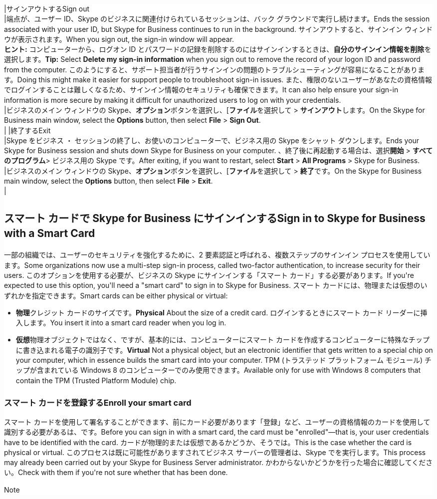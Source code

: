 |<span data-ttu-id="d8d0b-129">サインアウトする</span><span class="sxs-lookup"><span data-stu-id="d8d0b-129">Sign out</span></span>  <br/> |<span data-ttu-id="d8d0b-130">端点が、ユーザー ID、Skype のビジネスに関連付けられているセッションは、バック グラウンドで実行し続けます。</span><span class="sxs-lookup"><span data-stu-id="d8d0b-130">Ends the session associated with your user ID, but Skype for Business continues to run in the background.</span></span> <span data-ttu-id="d8d0b-131">サインアウトすると、サインイン ウィンドウが表示されます。</span><span class="sxs-lookup"><span data-stu-id="d8d0b-131">When you sign out, the sign-in window will appear.</span></span>  <br/> <span data-ttu-id="d8d0b-132">**ヒント:** コンピューターから、ログオン ID とパスワードの記録を削除するのにはサインインするときは、**自分のサインイン情報を削除**を選択します。</span><span class="sxs-lookup"><span data-stu-id="d8d0b-132">**Tip:** Select **Delete my sign-in information** when you sign out to remove the record of your logon ID and password from the computer.</span></span> <span data-ttu-id="d8d0b-133">このようにすると、サポート担当者が行うサインインの問題のトラブルシューティングが容易になることがあります。</span><span class="sxs-lookup"><span data-stu-id="d8d0b-133">Doing this might make it easier for support people to troubleshoot sign-in issues.</span></span> <span data-ttu-id="d8d0b-134">また、権限のないユーザーがあなたの資格情報でログインすることは難しくなるため、サインイン情報のセキュリティも確保できます。</span><span class="sxs-lookup"><span data-stu-id="d8d0b-134">It can also help ensure your sign-in information is more secure by making it difficult for unauthorized users to log on with your credentials.</span></span> <br/> |<span data-ttu-id="d8d0b-135">ビジネスのメイン ウィンドウの Skype、**オプション**ボタンを選択し、[**ファイル**を選択して > **サインアウト**します。</span><span class="sxs-lookup"><span data-stu-id="d8d0b-135">On the Skype for Business main window, select the **Options** button, then select **File** > **Sign Out**.</span></span>  <br/> |
|<span data-ttu-id="d8d0b-136">終了する</span><span class="sxs-lookup"><span data-stu-id="d8d0b-136">Exit</span></span>  <br/> |<span data-ttu-id="d8d0b-137">Skype をビジネス ・ セッションの終了し、お使いのコンピューターで、ビジネス用の Skype をシャット ダウンします。</span><span class="sxs-lookup"><span data-stu-id="d8d0b-137">Ends your Skype for Business session and shuts down Skype for Business on your computer.</span></span> <span data-ttu-id="d8d0b-138">、終了後に再起動する場合は、選択**開始** > **すべてのプログラム**> ビジネス用の Skype です。</span><span class="sxs-lookup"><span data-stu-id="d8d0b-138">After exiting, if you want to restart, select **Start** > **All Programs** > Skype for Business.</span></span> <br/> |<span data-ttu-id="d8d0b-139">ビジネスのメイン ウィンドウの Skype、**オプション**ボタンを選択し、[**ファイル**を選択して > **終了**です。</span><span class="sxs-lookup"><span data-stu-id="d8d0b-139">On the Skype for Business main window, select the **Options** button, then select **File** > **Exit**.</span></span>  <br/> |
   
## <a name="sign-in-to-skype-for-business-with-a-smart-card"></a><span data-ttu-id="d8d0b-140">スマート カードで Skype for Business にサインインする</span><span class="sxs-lookup"><span data-stu-id="d8d0b-140">Sign in to Skype for Business with a Smart Card</span></span>

<span data-ttu-id="d8d0b-141">一部の組織では、ユーザーのセキュリティを強化するために、2 要素認証と呼ばれる、複数ステップのサインイン プロセスを使用しています。</span><span class="sxs-lookup"><span data-stu-id="d8d0b-141">Some organizations now use a multi-step sign-in process, called two-factor authentication, to increase security for their users.</span></span> <span data-ttu-id="d8d0b-142">このオプションを使用する必要が、ビジネスの Skype にサインインする「スマート カード」する必要があります。</span><span class="sxs-lookup"><span data-stu-id="d8d0b-142">If you're expected to use this option, you'll need a "smart card" to sign in to Skype for Business.</span></span> <span data-ttu-id="d8d0b-143">スマート カードには、物理または仮想のいずれかを指定できます。</span><span class="sxs-lookup"><span data-stu-id="d8d0b-143">Smart cards can be either physical or virtual:</span></span>
  
- <span data-ttu-id="d8d0b-144">**物理**クレジット カードのサイズです。</span><span class="sxs-lookup"><span data-stu-id="d8d0b-144">**Physical** About the size of a credit card.</span></span> <span data-ttu-id="d8d0b-145">ログインするときにスマート カード リーダーに挿入します。</span><span class="sxs-lookup"><span data-stu-id="d8d0b-145">You insert it into a smart card reader when you log in.</span></span>
    
- <span data-ttu-id="d8d0b-146">**仮想**物理オブジェクトではなく、ですが、基本的には、コンピューターにスマート カードを作成するコンピューターに特殊なチップに書き込まれる電子の識別子です。</span><span class="sxs-lookup"><span data-stu-id="d8d0b-146">**Virtual** Not a physical object, but an electronic identifier that gets written to a special chip on your computer, which in essence builds the smart card into your computer.</span></span> <span data-ttu-id="d8d0b-147">TPM (トラステッド プラットフォーム モジュール) チップが含まれている Windows 8 のコンピューターでのみ使用できます。</span><span class="sxs-lookup"><span data-stu-id="d8d0b-147">Available only for use with Windows 8 computers that contain the TPM (Trusted Platform Module) chip.</span></span>
    
### <a name="enroll-your-smart-card"></a><span data-ttu-id="d8d0b-148">スマート カードを登録する</span><span class="sxs-lookup"><span data-stu-id="d8d0b-148">Enroll your smart card</span></span>

<span data-ttu-id="d8d0b-149">スマート カードを使用して署名することができます、前にカード必要があります「登録」など、ユーザーの資格情報のカードを使用して識別する必要があるは、です。</span><span class="sxs-lookup"><span data-stu-id="d8d0b-149">Before you can sign in with a smart card, the card must be "enrolled"—that is, your user credentials have to be identified with the card.</span></span> <span data-ttu-id="d8d0b-150">カードが物理的または仮想であるかどうか、そうでは。</span><span class="sxs-lookup"><span data-stu-id="d8d0b-150">This is the case whether the card is physical or virtual.</span></span> <span data-ttu-id="d8d0b-151">このプロセスは既に可能性がありますされてビジネス サーバーの管理者は、Skype でを実行します。</span><span class="sxs-lookup"><span data-stu-id="d8d0b-151">This process may already been carried out by your Skype for Business Server administrator.</span></span> <span data-ttu-id="d8d0b-152">かわからないかどうかを行った場合に確認してください。</span><span class="sxs-lookup"><span data-stu-id="d8d0b-152">Check with them if you're not sure whether that has been done.</span></span>
  
> [!NOTE]